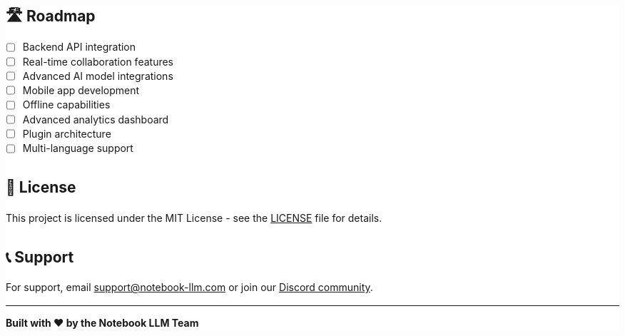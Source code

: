 ## 🛣️ **Roadmap**

- [ ] Backend API integration
- [ ] Real-time collaboration features
- [ ] Advanced AI model integrations
- [ ] Mobile app development
- [ ] Offline capabilities
- [ ] Advanced analytics dashboard
- [ ] Plugin architecture
- [ ] Multi-language support

## 📄 **License**

This project is licensed under the MIT License - see the [LICENSE](LICENSE) file for details.

## 📞 **Support**

For support, email support@notebook-llm.com or join our [Discord community](https://discord.gg/notebook-llm).

---

**Built with ❤️ by the Notebook LLM Team**
